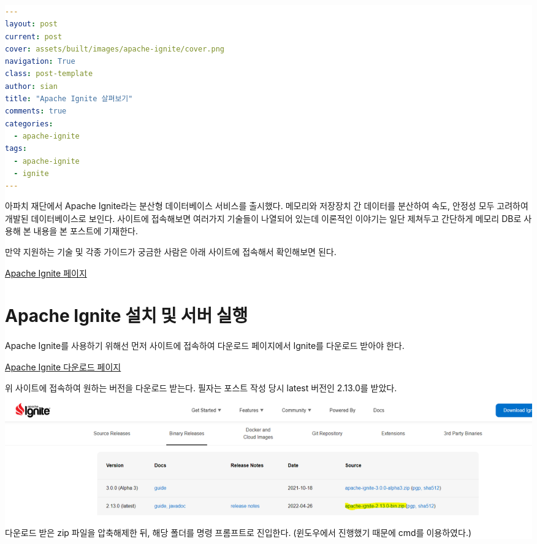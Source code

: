 ```yaml
---
layout: post
current: post
cover: assets/built/images/apache-ignite/cover.png
navigation: True
class: post-template
author: sian
title: "Apache Ignite 살펴보기"
comments: true
categories:
  - apache-ignite
tags:
  - apache-ignite
  - ignite
---
```


아파치 재단에서 Apache Ignite라는 분산형 데이터베이스 서비스를 출시했다. 메모리와 저장장치 간 데이터를 분산하여 속도, 안정성 모두 고려하여 개발된 데이터베이스로 보인다. 사이트에 접속해보면 여러가지 기술들이 나열되어 있는데 이론적인 이야기는 일단 제쳐두고 간단하게 메모리 DB로 사용해 본 내용을 본 포스트에 기재한다.

만약 지원하는 기술 및 각종 가이드가 궁금한 사람은 아래 사이트에 접속해서 확인해보면 된다.

[Apache Ignite 페이지]

[Apache Ignite 페이지]: https://ignite.apache.org	"Apache Ignite 페이지"



# Apache Ignite 설치 및 서버 실행

Apache Ignite를 사용하기 위해선 먼저 사이트에 접속하여 다운로드 페이지에서 Ignite를 다운로드 받아야 한다.

[Apache Ignite 다운로드 페이지]

[Apache Ignite 다운로드 페이지]: https://ignite.apache.org/download.cgi#binaries	"Apache Ignite 다운로드 페이지"

위 사이트에 접속하여 원하는 버전을 다운로드 받는다. 필자는 포스트 작성 당시 latest 버전인 2.13.0를 받았다.

![](\assets\built\images\apache-ignite\apache-ignite-overview\img1.png)

다운로드 받은 zip 파일을 압축해제한 뒤, 해당 폴더를 명령 프롬프트로 진입한다. (윈도우에서 진행했기 때문에 cmd를 이용하였다.)
